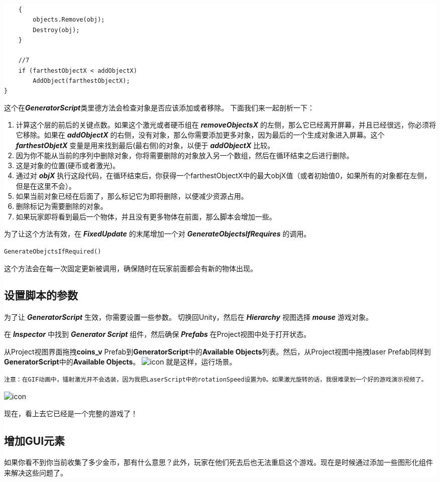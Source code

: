```
    {
        objects.Remove(obj);
        Destroy(obj);
    }
 
    //7
    if (farthestObjectX < addObjectX)
        AddObject(farthestObjectX);
}
```

这个在***GeneratorScript***类里德方法会检查对象是否应该添加或者移除。
下面我们来一起剖析一下：

1. 计算这个层的前后的关键点数。如果这个激光或者硬币组在 ***removeObjectsX*** 的左侧，那么它已经离开屏幕，并且已经很远，你必须将它移除。如果在 ***addObjectX*** 的右侧，没有对象，那么你需要添加更多对象，因为最后的一个生成对象进入屏幕。这个 ***farthestObjetX*** 变量是用来找到最后(最右侧)的对象，以便于 ***addObjectX*** 比较。
2. 因为你不能从当前的序列中删除对象，你将需要删除的对象放入另一个数组，然后在循环结束之后进行删除。
3. 这是对象的位置(硬币或者激光)。
4. 通过对 ***objX*** 执行这段代码，在循环结束后，你获得一个farthestObjectX中的最大objX值（或者初始值0，如果所有的对象都在左侧，但是在这里不会）。
5. 如果当前对象已经在后面了，那么标记它为即将删除，以便减少资源占用。
6. 删除标记为需要删除的对象。
7. 如果玩家即将看到最后一个物体，并且没有更多物体在前面，那么脚本会增加一些。

为了让这个方法有效，在 ***FixedUpdate*** 的末尾增加一个对 ***GenerateObjectsIfRequires*** 的调用。

```
GenerateObejctsIfRequired()
```

这个方法会在每一次固定更新被调用，确保随时在玩家前面都会有新的物体出现。

## 设置脚本的参数

为了让 ***GeneratorScript*** 生效，你需要设置一些参数。 切换回Unity，然后在 ***Hierarchy*** 视图选择 ***mouse*** 游戏对象。

在 ***Inspector*** 中找到 ***Generator Script*** 组件，然后确保 ***Prefabs*** 在Project视图中处于打开状态。

从Project视图界面拖拽**coins_v** Prefab到**GeneratorScript**中的**Available Objects**列表。然后，从Project视图中拖拽laser Prefab同样到**GeneratorScript**中的**Available Objects**。
![icon](http://cdn2.raywenderlich.com/wp-content/uploads/2014/03/rocket_mouse_unity_p3_78.png)
就是这样，运行场景。

```
注意：在GIF动画中，镭射激光并不会选装，因为我把LaserScript中的rotationSpeed设置为0。如果激光旋转的话，我很难录到一个好的游戏演示视频了。
```

![icon](http://cdn1.raywenderlich.com/wp-content/uploads/2014/03/rocket_mouse_unity_p3_79.gif)

现在，看上去它已经是一个完整的游戏了！

## 增加GUI元素

如果你看不到你当前收集了多少金币，那有什么意思？此外，玩家在他们死去后也无法重启这个游戏。现在是时候通过添加一些图形化组件来解决这些问题了。
